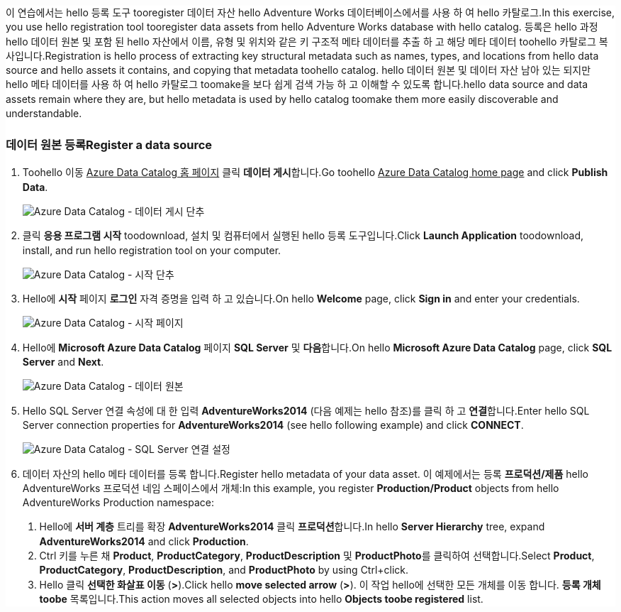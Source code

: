 <span data-ttu-id="37e58-212">이 연습에서는 hello 등록 도구 tooregister 데이터 자산 hello Adventure Works 데이터베이스에서를 사용 하 여 hello 카탈로그.</span><span class="sxs-lookup"><span data-stu-id="37e58-212">In this exercise, you use hello registration tool tooregister data assets from hello Adventure Works database with hello catalog.</span></span> <span data-ttu-id="37e58-213">등록은 hello 과정 hello 데이터 원본 및 포함 된 hello 자산에서 이름, 유형 및 위치와 같은 키 구조적 메타 데이터를 추출 하 고 해당 메타 데이터 toohello 카탈로그 복사입니다.</span><span class="sxs-lookup"><span data-stu-id="37e58-213">Registration is hello process of extracting key structural metadata such as names, types, and locations from hello data source and hello assets it contains, and copying that metadata toohello catalog.</span></span> <span data-ttu-id="37e58-214">hello 데이터 원본 및 데이터 자산 남아 있는 되지만 hello 메타 데이터를 사용 하 여 hello 카탈로그 toomake을 보다 쉽게 검색 가능 하 고 이해할 수 있도록 합니다.</span><span class="sxs-lookup"><span data-stu-id="37e58-214">hello data source and data assets remain where they are, but hello metadata is used by hello catalog toomake them more easily discoverable and understandable.</span></span>

### <a name="register-a-data-source"></a><span data-ttu-id="37e58-215">데이터 원본 등록</span><span class="sxs-lookup"><span data-stu-id="37e58-215">Register a data source</span></span>
1. <span data-ttu-id="37e58-216">Toohello 이동 [Azure Data Catalog 홈 페이지](http://azuredatacatalog.com) 클릭 **데이터 게시**합니다.</span><span class="sxs-lookup"><span data-stu-id="37e58-216">Go toohello [Azure Data Catalog home page](http://azuredatacatalog.com) and click **Publish Data**.</span></span>
   
   ![Azure Data Catalog - 데이터 게시 단추](media/data-catalog-get-started/data-catalog-publish-data.png)
2. <span data-ttu-id="37e58-218">클릭 **응용 프로그램 시작** toodownload, 설치 및 컴퓨터에서 실행된 hello 등록 도구입니다.</span><span class="sxs-lookup"><span data-stu-id="37e58-218">Click **Launch Application** toodownload, install, and run hello registration tool on your computer.</span></span>
   
   ![Azure Data Catalog - 시작 단추](media/data-catalog-get-started/data-catalog-launch-application.png)
3. <span data-ttu-id="37e58-220">Hello에 **시작** 페이지 **로그인** 자격 증명을 입력 하 고 있습니다.</span><span class="sxs-lookup"><span data-stu-id="37e58-220">On hello **Welcome** page, click **Sign in** and enter your credentials.</span></span>     
   
    ![Azure Data Catalog - 시작 페이지](media/data-catalog-get-started/data-catalog-welcome-dialog.png)
4. <span data-ttu-id="37e58-222">Hello에 **Microsoft Azure Data Catalog** 페이지 **SQL Server** 및 **다음**합니다.</span><span class="sxs-lookup"><span data-stu-id="37e58-222">On hello **Microsoft Azure Data Catalog** page, click **SQL Server** and **Next**.</span></span>
   
    ![Azure Data Catalog - 데이터 원본](media/data-catalog-get-started/data-catalog-data-sources.png)
5. <span data-ttu-id="37e58-224">Hello SQL Server 연결 속성에 대 한 입력 **AdventureWorks2014** (다음 예제는 hello 참조)를 클릭 하 고 **연결**합니다.</span><span class="sxs-lookup"><span data-stu-id="37e58-224">Enter hello SQL Server connection properties for **AdventureWorks2014** (see hello following example) and click **CONNECT**.</span></span>
   
   ![Azure Data Catalog - SQL Server 연결 설정](media/data-catalog-get-started/data-catalog-sql-server-connection.png)
6. <span data-ttu-id="37e58-226">데이터 자산의 hello 메타 데이터를 등록 합니다.</span><span class="sxs-lookup"><span data-stu-id="37e58-226">Register hello metadata of your data asset.</span></span> <span data-ttu-id="37e58-227">이 예제에서는 등록 **프로덕션/제품** hello AdventureWorks 프로덕션 네임 스페이스에서 개체:</span><span class="sxs-lookup"><span data-stu-id="37e58-227">In this example, you register **Production/Product** objects from hello AdventureWorks Production namespace:</span></span>
   
   1. <span data-ttu-id="37e58-228">Hello에 **서버 계층** 트리를 확장 **AdventureWorks2014** 클릭 **프로덕션**합니다.</span><span class="sxs-lookup"><span data-stu-id="37e58-228">In hello **Server Hierarchy** tree, expand **AdventureWorks2014** and click **Production**.</span></span>
   2. <span data-ttu-id="37e58-229">Ctrl 키를 누른 채 **Product**, **ProductCategory**, **ProductDescription** 및 **ProductPhoto**를 클릭하여 선택합니다.</span><span class="sxs-lookup"><span data-stu-id="37e58-229">Select **Product**, **ProductCategory**, **ProductDescription**, and **ProductPhoto** by using Ctrl+click.</span></span>
   3. <span data-ttu-id="37e58-230">Hello 클릭 **선택한 화살표 이동** (**>**).</span><span class="sxs-lookup"><span data-stu-id="37e58-230">Click hello **move selected arrow** (**>**).</span></span> <span data-ttu-id="37e58-231">이 작업 hello에 선택한 모든 개체를 이동 합니다. **등록 개체 toobe** 목록입니다.</span><span class="sxs-lookup"><span data-stu-id="37e58-231">This action moves all selected objects into hello **Objects toobe registered** list.</span></span>
      